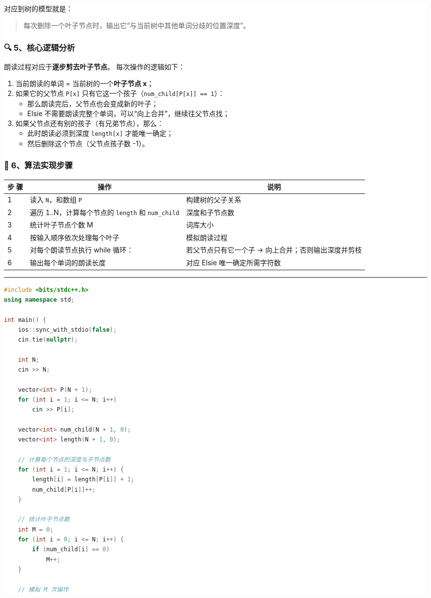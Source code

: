 对应到树的模型就是：

> 每次删除一个叶子节点时，输出它“与当前树中其他单词分歧的位置深度”。

### 🔍 5、核心逻辑分析

朗读过程对应于**逐步剪去叶子节点**。
 每次操作的逻辑如下：

1. 当前朗读的单词 = 当前树的一个**叶子节点 x**；
2. 如果它的父节点 `P[x]` 只有它这一个孩子（`num_child[P[x]] == 1`）：
   - 那么朗读完后，父节点也会变成新的叶子；
   - Elsie 不需要朗读完整个单词，可以“向上合并”，继续往父节点找；
3. 如果父节点还有别的孩子（有兄弟节点），那么：
   - 此时朗读必须到深度 `length[x]` 才能唯一确定；
   - 然后删除这个节点（父节点孩子数 -1）。

### 🧮 6、算法实现步骤

| 步  骤 | 操作                                              | 说明                                                |
| ------ | ------------------------------------------------- | --------------------------------------------------- |
| 1      | 读入 `N`，和数组 `P`                              | 构建树的父子关系                                    |
| 2      | 遍历 1..N，计算每个节点的 `length` 和 `num_child` | 深度和子节点数                                      |
| 3      | 统计叶子节点个数 M                                | 词库大小                                            |
| 4      | 按输入顺序依次处理每个叶子                        | 模拟朗读过程                                        |
| 5      | 对每个朗读节点执行 while 循环：                   | 若父节点只有它一个子 → 向上合并；否则输出深度并剪枝 |
| 6      | 输出每个单词的朗读长度                            | 对应 Elsie 唯一确定所需字符数                       |

***

```c++
#include <bits/stdc++.h>
using namespace std;

int main() {
    ios::sync_with_stdio(false);
    cin.tie(nullptr);

    int N;
    cin >> N;

    vector<int> P(N + 1);
    for (int i = 1; i <= N; i++)
        cin >> P[i];

    vector<int> num_child(N + 1, 0);
    vector<int> length(N + 1, 0);

    // 计算每个节点的深度与子节点数
    for (int i = 1; i <= N; i++) {
        length[i] = length[P[i]] + 1;
        num_child[P[i]]++;
    }

    // 统计叶子节点数
    int M = 0;
    for (int i = 0; i <= N; i++) {
        if (num_child[i] == 0)
            M++;
    }

    // 模拟 M 次操作
```